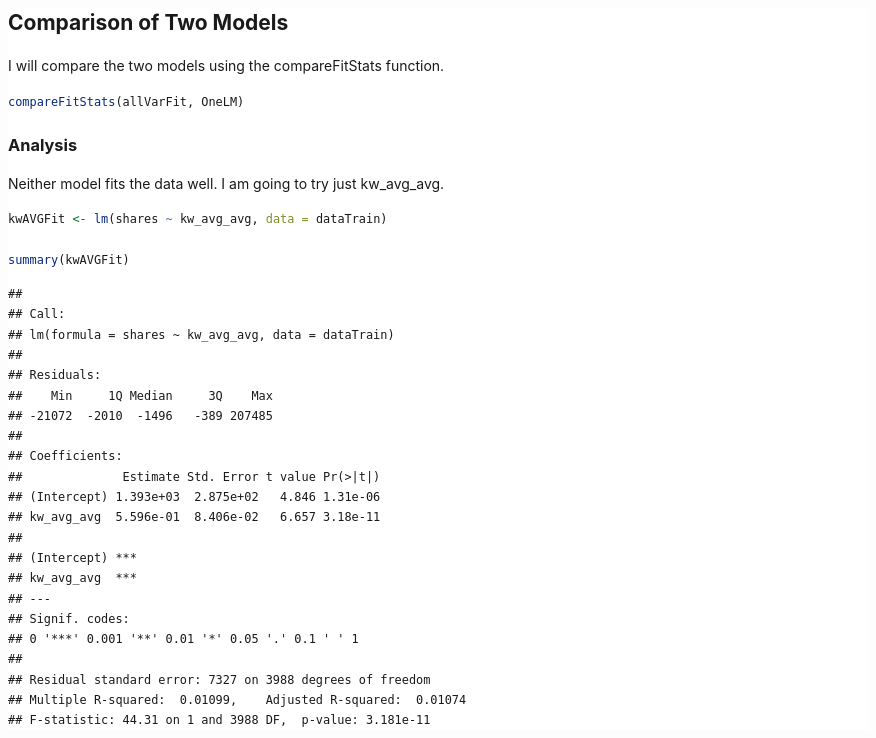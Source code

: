 ## Comparison of Two Models

I will compare the two models using the compareFitStats function.

``` r
compareFitStats(allVarFit, OneLM)
```

### Analysis

Neither model fits the data well. I am going to try just kw\_avg\_avg.

``` r
kwAVGFit <- lm(shares ~ kw_avg_avg, data = dataTrain)

summary(kwAVGFit)
```

    ## 
    ## Call:
    ## lm(formula = shares ~ kw_avg_avg, data = dataTrain)
    ## 
    ## Residuals:
    ##    Min     1Q Median     3Q    Max 
    ## -21072  -2010  -1496   -389 207485 
    ## 
    ## Coefficients:
    ##              Estimate Std. Error t value Pr(>|t|)
    ## (Intercept) 1.393e+03  2.875e+02   4.846 1.31e-06
    ## kw_avg_avg  5.596e-01  8.406e-02   6.657 3.18e-11
    ##                
    ## (Intercept) ***
    ## kw_avg_avg  ***
    ## ---
    ## Signif. codes:  
    ## 0 '***' 0.001 '**' 0.01 '*' 0.05 '.' 0.1 ' ' 1
    ## 
    ## Residual standard error: 7327 on 3988 degrees of freedom
    ## Multiple R-squared:  0.01099,    Adjusted R-squared:  0.01074 
    ## F-statistic: 44.31 on 1 and 3988 DF,  p-value: 3.181e-11
